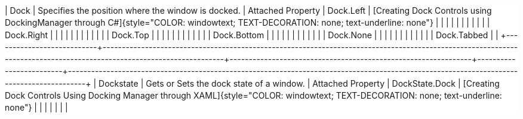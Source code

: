 | Dock                      | Specifies the position where the window is docked.                                                                                                                  | Attached Property                                             | Dock.Left               | [Creating Dock Controls using DockingManager through C#]{style="COLOR: windowtext; TEXT-DECORATION: none; text-underline: none"}         |
|                           |                                                                                                                                                                     |                                                               |                         |                                                                                                                                          |
|                           |                                                                                                                                                                     |                                                               | Dock.Right              |                                                                                                                                          |
|                           |                                                                                                                                                                     |                                                               |                         |                                                                                                                                          |
|                           |                                                                                                                                                                     |                                                               | Dock.Top                |                                                                                                                                          |
|                           |                                                                                                                                                                     |                                                               |                         |                                                                                                                                          |
|                           |                                                                                                                                                                     |                                                               | Dock.Bottom             |                                                                                                                                          |
|                           |                                                                                                                                                                     |                                                               |                         |                                                                                                                                          |
|                           |                                                                                                                                                                     |                                                               | Dock.None               |                                                                                                                                          |
|                           |                                                                                                                                                                     |                                                               |                         |                                                                                                                                          |
|                           |                                                                                                                                                                     |                                                               | Dock.Tabbed             |                                                                                                                                          |
+---------------------------+---------------------------------------------------------------------------------------------------------------------------------------------------------------------+---------------------------------------------------------------+-------------------------+------------------------------------------------------------------------------------------------------------------------------------------+
| Dockstate                 | Gets or Sets the dock state of a window.                                                                                                                            | Attached Property                                             | DockState.Dock          | [Creating Dock Controls Using Docking Manager through XAML]{style="COLOR: windowtext; TEXT-DECORATION: none; text-underline: none"}      |
|                           |                                                                                                                                                                     |                                                               |                         |                                                                                                                                          |